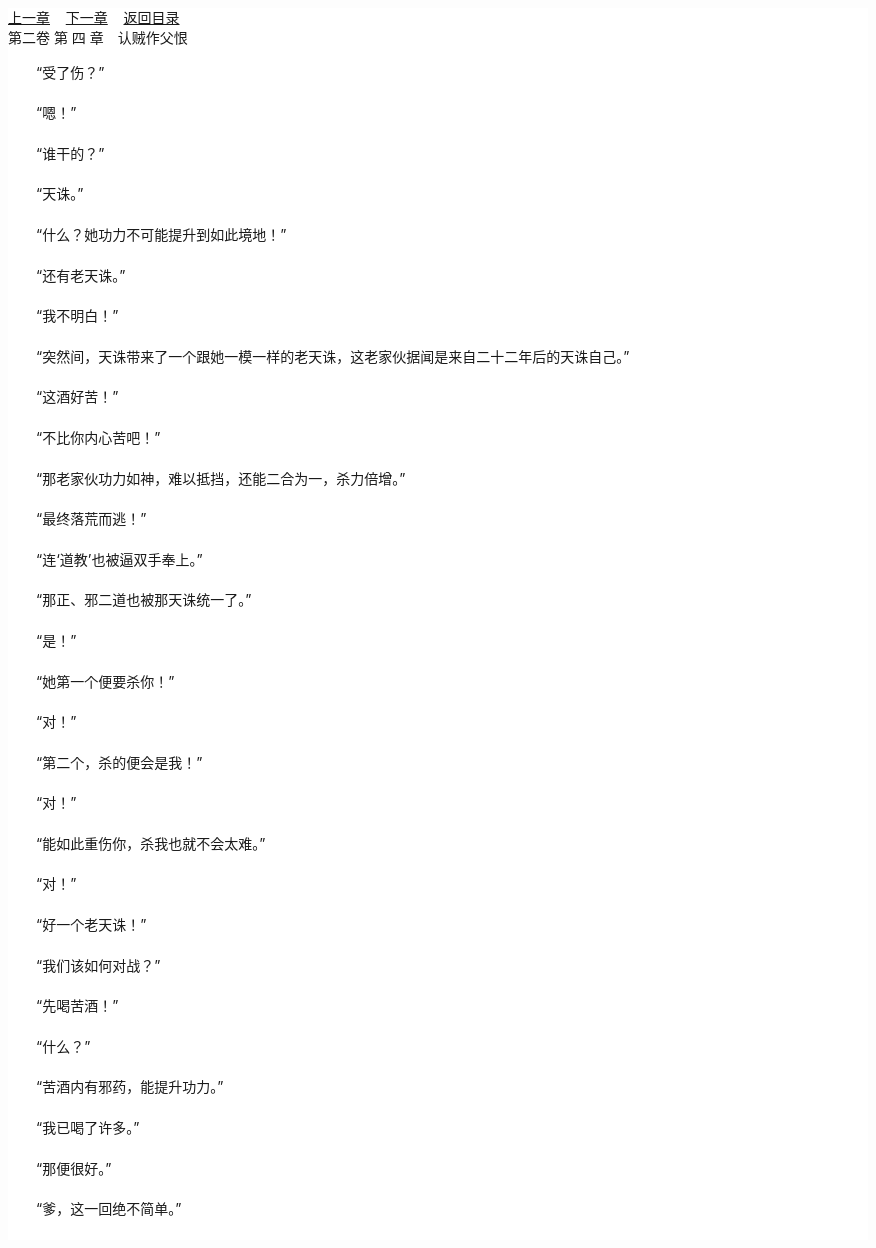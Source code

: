 
[上一章](https://github.com/xiaominghe2014/spider_book/blob/master/book/六道天书/第63章.md)&nbsp;&nbsp;&nbsp;&nbsp;[下一章](https://github.com/xiaominghe2014/spider_book/blob/master/book/六道天书/第65章.md)&nbsp;&nbsp;&nbsp;&nbsp;[返回目录](https://github.com/xiaominghe2014/spider_book/blob/master/book/六道天书/README.md)
<br />第二卷 第 四 章　认贼作父恨<br />


　　“受了伤？”<br />
<br />
　　“嗯！”<br />
<br />
　　“谁干的？”<br />
<br />
　　“天诛。”<br />
<br />
　　“什么？她功力不可能提升到如此境地！”<br />
<br />
　　“还有老天诛。”<br />
<br />
　　“我不明白！”<br />
<br />
　　“突然间，天诛带来了一个跟她一模一样的老天诛，这老家伙据闻是来自二十二年后的天诛自己。”<br />
<br />
　　“这酒好苦！”<br />
<br />
　　“不比你内心苦吧！”<br />
<br />
　　“那老家伙功力如神，难以抵挡，还能二合为一，杀力倍增。”<br />
<br />
　　“最终落荒而逃！”<br />
<br />
　　“连‘道教’也被逼双手奉上。”<br />
<br />
　　“那正、邪二道也被那天诛统一了。”<br />
<br />
　　“是！”<br />
<br />
　　“她第一个便要杀你！”<br />
<br />
　　“对！”<br />
<br />
　　“第二个，杀的便会是我！”<br />
<br />
　　“对！”<br />
<br />
　　“能如此重伤你，杀我也就不会太难。”<br />
<br />
　　“对！”<br />
<br />
　　“好一个老天诛！”<br />
<br />
　　“我们该如何对战？”<br />
<br />
　　“先喝苦酒！”<br />
<br />
　　“什么？”<br />
<br />
　　“苦酒内有邪药，能提升功力。”<br />
<br />
　　“我已喝了许多。”<br />
<br />
　　“那便很好。”<br />
<br />
　　“爹，这一回绝不简单。”<br />
<br />